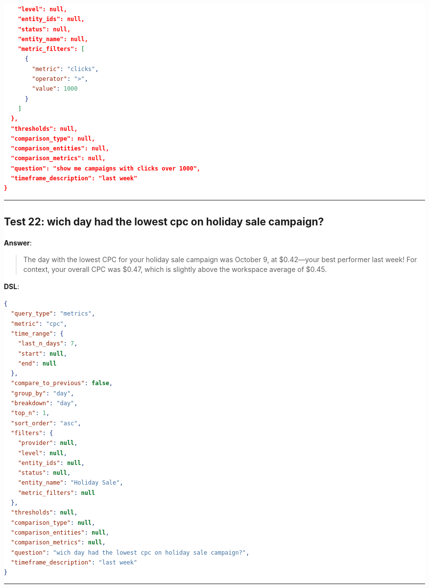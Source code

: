 ```json
    "level": null,
    "entity_ids": null,
    "status": null,
    "entity_name": null,
    "metric_filters": [
      {
        "metric": "clicks",
        "operator": ">",
        "value": 1000
      }
    ]
  },
  "thresholds": null,
  "comparison_type": null,
  "comparison_entities": null,
  "comparison_metrics": null,
  "question": "show me campaigns with clicks over 1000",
  "timeframe_description": "last week"
}
```

---

## Test 22: wich day had the lowest cpc on holiday sale campaign?

**Answer**:
> The day with the lowest CPC for your holiday sale campaign was October 9, at $0.42—your best performer last week! For context, your overall CPC was $0.47, which is slightly above the workspace average of $0.45.

**DSL**:
```json
{
  "query_type": "metrics",
  "metric": "cpc",
  "time_range": {
    "last_n_days": 7,
    "start": null,
    "end": null
  },
  "compare_to_previous": false,
  "group_by": "day",
  "breakdown": "day",
  "top_n": 1,
  "sort_order": "asc",
  "filters": {
    "provider": null,
    "level": null,
    "entity_ids": null,
    "status": null,
    "entity_name": "Holiday Sale",
    "metric_filters": null
  },
  "thresholds": null,
  "comparison_type": null,
  "comparison_entities": null,
  "comparison_metrics": null,
  "question": "wich day had the lowest cpc on holiday sale campaign?",
  "timeframe_description": "last week"
}
```

---
